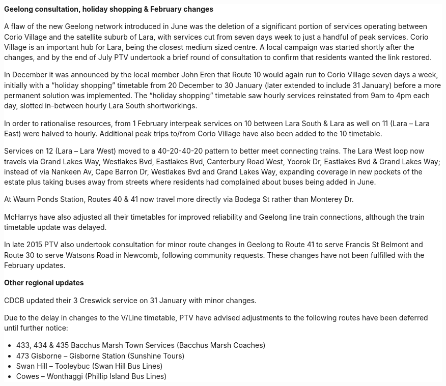 **Geelong consultation, holiday shopping & February changes**

A flaw of the new Geelong network introduced in June was the deletion
of a significant portion of services operating between Corio Village and
the satellite suburb of Lara, with services cut from seven days week to
just a handful of peak services. Corio Village is an important hub for
Lara, being the closest medium sized centre. A local campaign was
started shortly after the changes, and by the end of July PTV undertook
a brief round of consultation to confirm that residents wanted the link
restored.

In December it was announced by the local member John Eren that Route 10
would again run to Corio Village seven days a week, initially with a
“holiday shopping” timetable from 20 December to 30 January (later
extended to include 31 January) before a more permanent solution was
implemented. The “holiday shopping” timetable saw hourly services
reinstated from 9am to 4pm each day, slotted in-between hourly Lara
South shortworkings.

In order to rationalise resources, from 1 February interpeak services on
10 between Lara South & Lara as well on 11 (Lara – Lara East) were
halved to hourly. Additional peak trips to/from Corio Village have also
been added to the 10 timetable.

Services on 12 (Lara – Lara West) moved to a 40-20-40-20 pattern to
better meet connecting trains. The Lara West loop now travels via Grand
Lakes Way, Westlakes Bvd, Eastlakes Bvd, Canterbury Road West, Yoorok
Dr, Eastlakes Bvd & Grand Lakes Way; instead of via Nankeen Av, Cape
Barron Dr, Westlakes Bvd and Grand Lakes Way, expanding coverage in new
pockets of the estate plus taking buses away from streets where
residents had complained about buses being added in June.

At Waurn Ponds Station, Routes 40 & 41 now travel more directly via
Bodega St rather than Monterey Dr.

McHarrys have also adjusted all their timetables for improved
reliability and Geelong line train connections, although the train
timetable update was delayed.

In late 2015 PTV also undertook consultation for minor route changes in
Geelong to Route 41 to serve Francis St Belmont and Route 30 to serve
Watsons Road in Newcomb, following community requests. These changes
have not been fulfilled with the February updates.

**Other regional updates**

CDCB updated their 3 Creswick service on 31 January with minor changes.

Due to the delay in changes to the V/Line timetable, PTV have advised
adjustments to the following routes have been deferred until further
notice:

-   433, 434 & 435 Bacchus Marsh Town Services (Bacchus Marsh Coaches)
-   473 Gisborne – Gisborne Station (Sunshine Tours)
-   Swan Hill – Tooleybuc (Swan Hill Bus Lines)
-   Cowes – Wonthaggi (Phillip Island Bus Lines)

